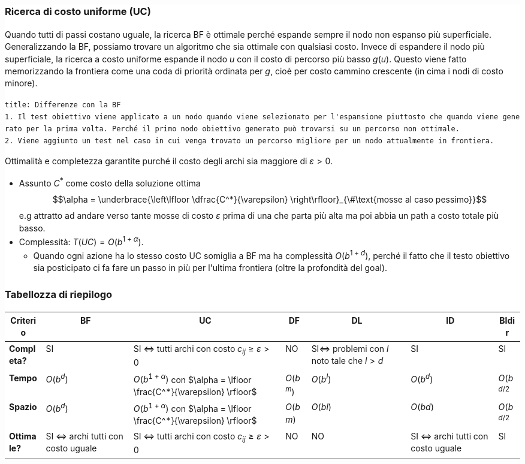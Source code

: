 ### Ricerca di costo uniforme (UC)
Quando tutti di passi costano uguale, la ricerca BF è ottimale perché espande sempre il nodo non espanso più superficiale. Generalizzando la BF, possiamo trovare un algoritmo che sia ottimale con qualsiasi costo. Invece di espandere il nodo più superficiale, la ricerca a costo uniforme espande il nodo $u$ con il costo di percorso più basso $g(u)$.
Questo viene fatto memorizzando la frontiera come una coda di priorità ordinata per $g$, cioè per costo cammino crescente (in cima i nodi di costo minore).

```ad-note
title: Differenze con la BF
1. Il test obiettivo viene applicato a un nodo quando viene selezionato per l'espansione piuttosto che quando viene generato per la prima volta. Perché il primo nodo obiettivo generato può trovarsi su un percorso non ottimale.
2. Viene aggiunto un test nel caso in cui venga trovato un percorso migliore per un nodo attualmente in frontiera.
```

Ottimalità e completezza garantite purché il costo degli archi sia maggiore di $\varepsilon > 0$. 
- Assunto $C^*$ come costo della soluzione ottima $$\alpha = \underbrace{\left\lfloor \dfrac{C^*}{\varepsilon} \right\rfloor}_{\#\text{mosse al caso pessimo}}$$  e.g attratto ad andare verso tante mosse di costo $\varepsilon$ prima di una che parta più alta ma poi abbia un path a costo totale più basso.
- Complessità: $T(UC) = O(b^{1+\alpha})$.
	- Quando ogni azione ha lo stesso costo UC somiglia a BF ma ha complessità $O(b^{1+d})$, perché il fatto che il testo obiettivo sia posticipato ci fa fare un passo in più per l'ultima frontiera (oltre la profondità del goal).

### Tabellozza di riepilogo

| Criterio      | BF                                     | UC                                                                       | DF       | DL                                            | ID                                     | BIdir       |
| ------------- | -------------------------------------- | ------------------------------------------------------------------------ | -------- | --------------------------------------------- | -------------------------------------- | ----------- |
| **Completa?** | SI                                     | SI $\iff$ tutti archi con costo $c_{ij}\geq\varepsilon > 0$              | NO       | SI$\iff$ problemi con $l$ noto tale che $l>d$ | SI                                     | SI          |
| **Tempo**     | $O(b^d)$                               | $O(b^{1+\alpha})$ con $\alpha = \lfloor \frac{C^*}{\varepsilon} \rfloor$ | $O(b^m)$ | $O(b^l)$                                      | $O(b^d)$                               | $O(b^{d/2}$ |
| **Spazio**    | $O(b^d)$                               | $O(b^{1+\alpha})$ con $\alpha = \lfloor \frac{C^*}{\varepsilon} \rfloor$ | $O(bm)$  | $O(bl)$                                       | $O(bd)$                                | $O(b^{d/2}$ |
| **Ottimale?** | SI $\iff$ archi tutti con costo uguale | SI $\iff$ tutti archi con costo $c_{ij}\geq\varepsilon > 0$              | NO       | NO                                            | SI $\iff$ archi tutti con costo uguale | SI          |
